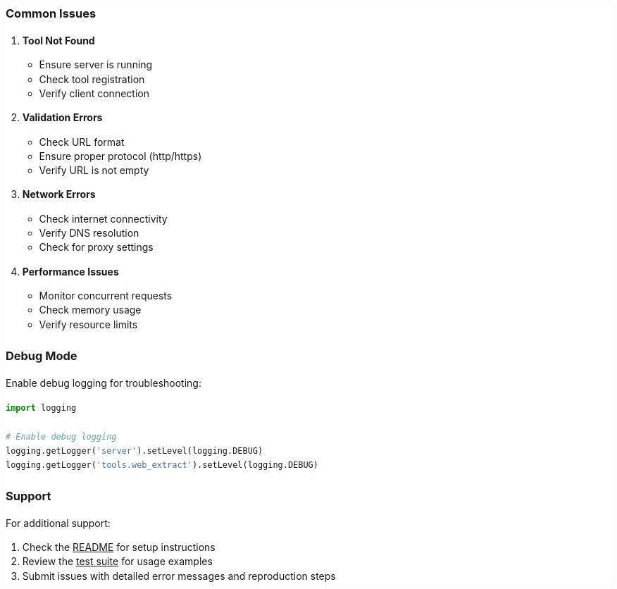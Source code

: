 ### Common Issues

1. **Tool Not Found**
   - Ensure server is running
   - Check tool registration
   - Verify client connection

2. **Validation Errors**
   - Check URL format
   - Ensure proper protocol (http/https)
   - Verify URL is not empty

3. **Network Errors**
   - Check internet connectivity
   - Verify DNS resolution
   - Check for proxy settings

4. **Performance Issues**
   - Monitor concurrent requests
   - Check memory usage
   - Verify resource limits

### Debug Mode

Enable debug logging for troubleshooting:

```python
import logging

# Enable debug logging
logging.getLogger('server').setLevel(logging.DEBUG)
logging.getLogger('tools.web_extract').setLevel(logging.DEBUG)
```

### Support

For additional support:

1. Check the [README](../README.md) for setup instructions
2. Review the [test suite](../tests/) for usage examples
3. Submit issues with detailed error messages and reproduction steps